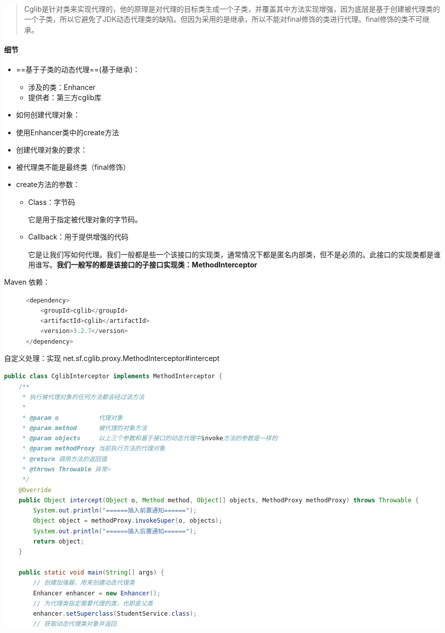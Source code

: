 

> Cglib是针对类来实现代理的，他的原理是对代理的目标类生成一个子类，并覆盖其中方法实现增强，因为底层是基于创建被代理类的一个子类，所以它避免了JDK动态代理类的缺陷。但因为采用的是继承，所以不能对final修饰的类进行代理。final修饰的类不可继承。



#### 细节

- ==基于子类的动态代理==(基于继承)：

  - 涉及的类：Enhancer
  - 提供者：第三方cglib库

- 如何创建代理对象：

- 使用Enhancer类中的create方法

- 创建代理对象的要求：

- 被代理类不能是最终类（final修饰）

- create方法的参数：

  - Class：字节码

    它是用于指定被代理对象的字节码。

  - Callback：用于提供增强的代码

    它是让我们写如何代理。我们一般都是些一个该接口的实现类，通常情况下都是匿名内部类，但不是必须的。此接口的实现类都是谁用谁写。**我们一般写的都是该接口的子接口实现类：MethodInterceptor**



Maven 依赖：

```java
      <dependency>
          <groupId>cglib</groupId>
          <artifactId>cglib</artifactId>
          <version>3.2.7</version>
      </dependency>
```

自定义处理：实现 net.sf.cglib.proxy.MethodInterceptor#intercept

```java
public class CglibInterceptor implements MethodInterceptor {
    /**
     * 执行被代理对象的任何方法都会经过该方法
     *
     * @param o           代理对象
     * @param method      被代理的对象方法
     * @param objects     以上三个参数和基于接口的动态代理中invoke方法的参数是一样的
     * @param methodProxy 当前执行方法的代理对象
     * @return 调用方法的返回值
     * @throws Throwable 异常¬
     */
    @Override
    public Object intercept(Object o, Method method, Object[] objects, MethodProxy methodProxy) throws Throwable {
        System.out.println("======插入前置通知======");
        Object object = methodProxy.invokeSuper(o, objects);
        System.out.println("======插入后置通知======");
        return object;
    }

    public static void main(String[] args) {
        // 创建加强器，用来创建动态代理类
        Enhancer enhancer = new Enhancer();
        // 为代理类指定需要代理的类，也即是父类
        enhancer.setSuperclass(StudentService.class);
        // 获取动态代理类对象并返回
```